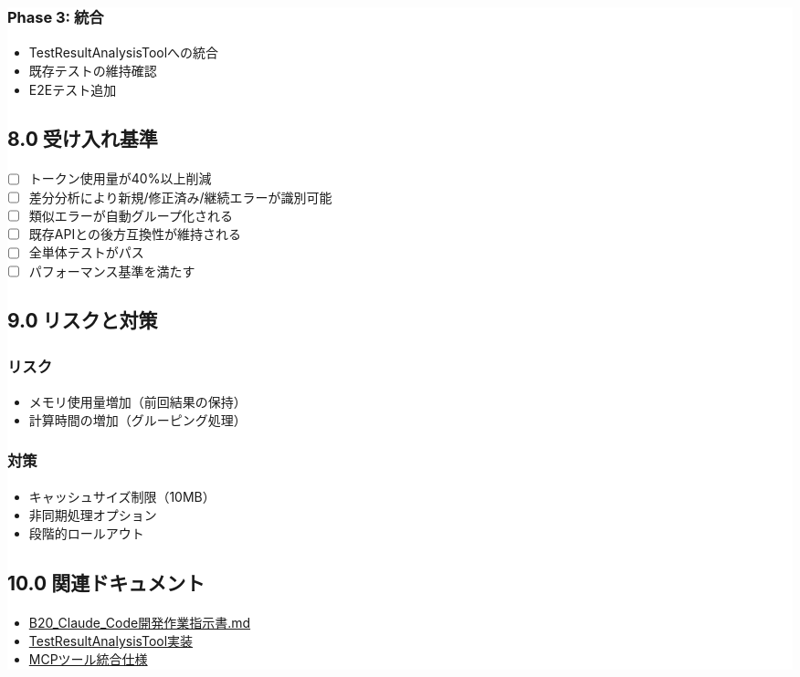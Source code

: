 ### Phase 3: 統合
- TestResultAnalysisToolへの統合
- 既存テストの維持確認
- E2Eテスト追加

## 8.0 受け入れ基準

- [ ] トークン使用量が40%以上削減
- [ ] 差分分析により新規/修正済み/継続エラーが識別可能
- [ ] 類似エラーが自動グループ化される
- [ ] 既存APIとの後方互換性が維持される
- [ ] 全単体テストがパス
- [ ] パフォーマンス基準を満たす

## 9.0 リスクと対策

### リスク
- メモリ使用量増加（前回結果の保持）
- 計算時間の増加（グルーピング処理）

### 対策
- キャッシュサイズ制限（10MB）
- 非同期処理オプション
- 段階的ロールアウト

## 10.0 関連ドキュメント

- [B20_Claude_Code開発作業指示書.md](../../../docs/B20_Claude_Code開発作業指示書.md)
- [TestResultAnalysisTool実装](../../../src/mcp_servers/noveler/tools/test_result_analysis_tool.py)
- [MCPツール統合仕様](../mcp/SPEC-MCP-001_mcp-tool-integration-system.md)
